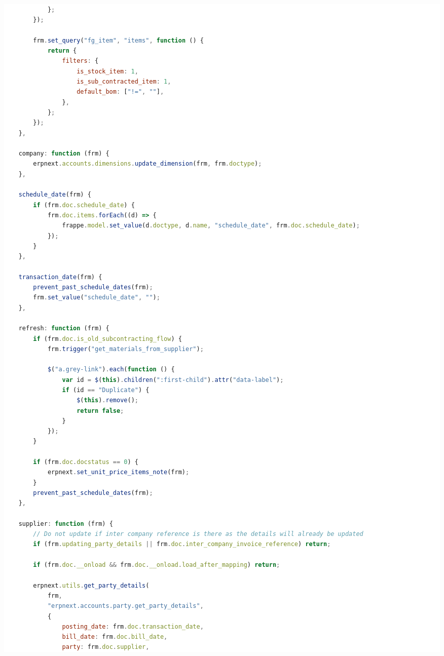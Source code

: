 ```javascript
			};
		});

		frm.set_query("fg_item", "items", function () {
			return {
				filters: {
					is_stock_item: 1,
					is_sub_contracted_item: 1,
					default_bom: ["!=", ""],
				},
			};
		});
	},

	company: function (frm) {
		erpnext.accounts.dimensions.update_dimension(frm, frm.doctype);
	},

	schedule_date(frm) {
		if (frm.doc.schedule_date) {
			frm.doc.items.forEach((d) => {
				frappe.model.set_value(d.doctype, d.name, "schedule_date", frm.doc.schedule_date);
			});
		}
	},

	transaction_date(frm) {
		prevent_past_schedule_dates(frm);
		frm.set_value("schedule_date", "");
	},

	refresh: function (frm) {
		if (frm.doc.is_old_subcontracting_flow) {
			frm.trigger("get_materials_from_supplier");

			$("a.grey-link").each(function () {
				var id = $(this).children(":first-child").attr("data-label");
				if (id == "Duplicate") {
					$(this).remove();
					return false;
				}
			});
		}

		if (frm.doc.docstatus == 0) {
			erpnext.set_unit_price_items_note(frm);
		}
		prevent_past_schedule_dates(frm);
	},

	supplier: function (frm) {
		// Do not update if inter company reference is there as the details will already be updated
		if (frm.updating_party_details || frm.doc.inter_company_invoice_reference) return;

		if (frm.doc.__onload && frm.doc.__onload.load_after_mapping) return;

		erpnext.utils.get_party_details(
			frm,
			"erpnext.accounts.party.get_party_details",
			{
				posting_date: frm.doc.transaction_date,
				bill_date: frm.doc.bill_date,
				party: frm.doc.supplier,
```